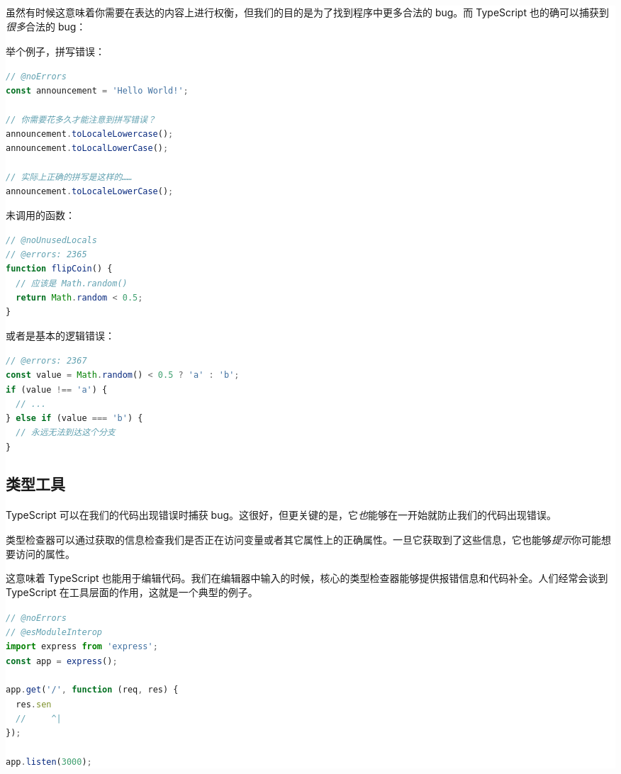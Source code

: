 虽然有时候这意味着你需要在表达的内容上进行权衡，但我们的目的是为了找到程序中更多合法的 bug。而 TypeScript 也的确可以捕获到*很多*合法的 bug：

举个例子，拼写错误：

```ts twoslash
// @noErrors
const announcement = 'Hello World!';

// 你需要花多久才能注意到拼写错误？
announcement.toLocaleLowercase();
announcement.toLocalLowerCase();

// 实际上正确的拼写是这样的……
announcement.toLocaleLowerCase();
```

未调用的函数：

```ts twoslash
// @noUnusedLocals
// @errors: 2365
function flipCoin() {
  // 应该是 Math.random()
  return Math.random < 0.5;
}
```

或者是基本的逻辑错误：

```ts twoslash
// @errors: 2367
const value = Math.random() < 0.5 ? 'a' : 'b';
if (value !== 'a') {
  // ...
} else if (value === 'b') {
  // 永远无法到达这个分支
}
```

## 类型工具

TypeScript 可以在我们的代码出现错误时捕获 bug。这很好，但更关键的是，它*也*能够在一开始就防止我们的代码出现错误。

类型检查器可以通过获取的信息检查我们是否正在访问变量或者其它属性上的正确属性。一旦它获取到了这些信息，它也能够*提示*你可能想要访问的属性。

这意味着 TypeScript 也能用于编辑代码。我们在编辑器中输入的时候，核心的类型检查器能够提供报错信息和代码补全。人们经常会谈到 TypeScript 在工具层面的作用，这就是一个典型的例子。

```ts
// @noErrors
// @esModuleInterop
import express from 'express';
const app = express();

app.get('/', function (req, res) {
  res.sen
  //     ^|
});

app.listen(3000);
```
